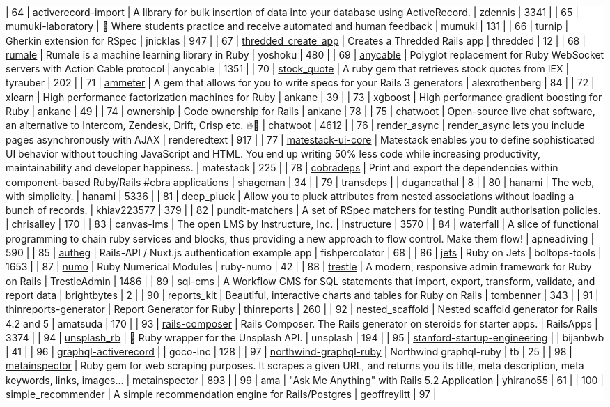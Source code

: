 | 64 |  [activerecord-import](https://github.com/zdennis/activerecord-import) | A library for bulk insertion of data into your database using ActiveRecord. | zdennis | 3341 |
| 65 |  [mumuki-laboratory](https://github.com/mumuki/mumuki-laboratory) | :microscope: Where students practice and receive automated and human feedback | mumuki | 131 |
| 66 |  [turnip](https://github.com/jnicklas/turnip) | Gherkin extension for RSpec | jnicklas | 947 |
| 67 |  [thredded_create_app](https://github.com/thredded/thredded_create_app) | Creates a Thredded Rails app | thredded | 12 |
| 68 |  [rumale](https://github.com/yoshoku/rumale) | Rumale is a machine learning library in Ruby | yoshoku | 480 |
| 69 |  [anycable](https://github.com/anycable/anycable) | Polyglot replacement for Ruby WebSocket servers with Action Cable protocol | anycable | 1351 |
| 70 |  [stock_quote](https://github.com/tyrauber/stock_quote) | A ruby gem that retrieves stock quotes from IEX | tyrauber | 202 |
| 71 |  [ammeter](https://github.com/alexrothenberg/ammeter) | A gem that allows for you to write specs for your Rails 3 generators | alexrothenberg | 84 |
| 72 |  [xlearn](https://github.com/ankane/xlearn) | High performance factorization machines for Ruby | ankane | 39 |
| 73 |  [xgboost](https://github.com/ankane/xgboost) | High performance gradient boosting for Ruby | ankane | 49 |
| 74 |  [ownership](https://github.com/ankane/ownership) | Code ownership for Rails | ankane | 78 |
| 75 |  [chatwoot](https://github.com/chatwoot/chatwoot) | Open-source live chat software, an alternative to Intercom, Zendesk, Drift, Crisp etc. 🔥💬 | chatwoot | 4612 |
| 76 |  [render_async](https://github.com/renderedtext/render_async) | render_async lets you include pages asynchronously with AJAX | renderedtext | 917 |
| 77 |  [matestack-ui-core](https://github.com/matestack/matestack-ui-core) | Matestack enables you to define sophisticated UI behavior without touching JavaScript and HTML. You end up writing 50% less code while increasing productivity, maintainability and developer happiness. | matestack | 225 |
| 78 |  [cobradeps](https://github.com/shageman/cobradeps) | Print and export the dependencies within component-based Ruby/Rails #cbra applications | shageman | 34 |
| 79 |  [transdeps](https://github.com/dugancathal/transdeps) |  | dugancathal | 8 |
| 80 |  [hanami](https://github.com/hanami/hanami) | The web, with simplicity. | hanami | 5336 |
| 81 |  [deep_pluck](https://github.com/khiav223577/deep_pluck) | Allow you to pluck attributes from nested associations without loading a bunch of records. | khiav223577 | 379 |
| 82 |  [pundit-matchers](https://github.com/chrisalley/pundit-matchers) | A set of RSpec matchers for testing Pundit authorisation policies. | chrisalley | 170 |
| 83 |  [canvas-lms](https://github.com/instructure/canvas-lms) | The open LMS by Instructure, Inc. | instructure | 3570 |
| 84 |  [waterfall](https://github.com/apneadiving/waterfall) | A slice of functional programming to chain ruby services and blocks, thus providing a new approach to flow control. Make them flow! | apneadiving | 590 |
| 85 |  [autheg](https://github.com/fishpercolator/autheg) | Rails-API / Nuxt.js authentication example app | fishpercolator | 68 |
| 86 |  [jets](https://github.com/boltops-tools/jets) | Ruby on Jets | boltops-tools | 1653 |
| 87 |  [numo](https://github.com/ruby-numo/numo) | Ruby Numerical Modules | ruby-numo | 42 |
| 88 |  [trestle](https://github.com/TrestleAdmin/trestle) | A modern, responsive admin framework for Ruby on Rails | TrestleAdmin | 1486 |
| 89 |  [sql-cms](https://github.com/brightbytes/sql-cms) | A Workflow CMS for SQL statements that import, export, transform, validate, and report data | brightbytes | 2 |
| 90 |  [reports_kit](https://github.com/tombenner/reports_kit) | Beautiful, interactive charts and tables for Ruby on Rails | tombenner | 343 |
| 91 |  [thinreports-generator](https://github.com/thinreports/thinreports-generator) | Report Generator for Ruby | thinreports | 260 |
| 92 |  [nested_scaffold](https://github.com/amatsuda/nested_scaffold) | Nested scaffold generator for Rails 4.2 and 5 | amatsuda | 170 |
| 93 |  [rails-composer](https://github.com/RailsApps/rails-composer) | Rails Composer. The Rails generator on steroids for starter apps. | RailsApps | 3374 |
| 94 |  [unsplash_rb](https://github.com/unsplash/unsplash_rb) | 💎 Ruby wrapper for the Unsplash API. | unsplash | 194 |
| 95 |  [stanford-startup-engineering](https://github.com/bijanbwb/stanford-startup-engineering) |  | bijanbwb | 41 |
| 96 |  [graphql-activerecord](https://github.com/goco-inc/graphql-activerecord) |  | goco-inc | 128 |
| 97 |  [northwind-graphql-ruby](https://github.com/tb/northwind-graphql-ruby) | Northwind graphql-ruby | tb | 25 |
| 98 |  [metainspector](https://github.com/metainspector/metainspector) | Ruby gem for web scraping purposes. It scrapes a given URL, and returns you its title, meta description, meta keywords, links, images... | metainspector | 893 |
| 99 |  [ama](https://github.com/yhirano55/ama) | &#34;Ask Me Anything&#34; with Rails 5.2 Application | yhirano55 | 61 |
| 100 |  [simple_recommender](https://github.com/geoffreylitt/simple_recommender) | A simple recommendation engine for Rails/Postgres | geoffreylitt | 97 |